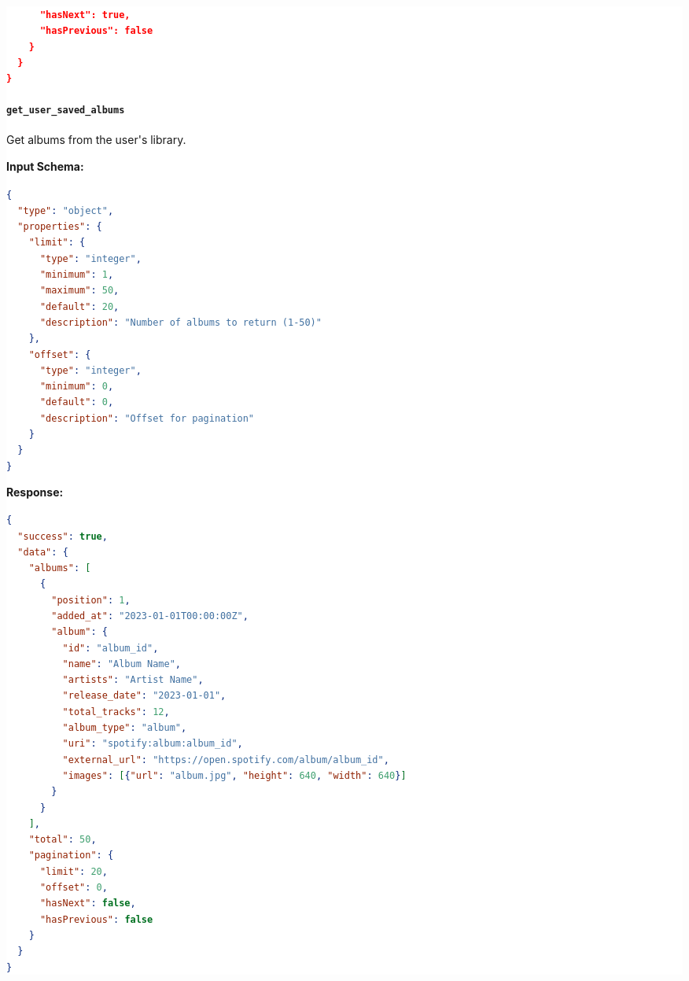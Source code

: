 ```json
      "hasNext": true,
      "hasPrevious": false
    }
  }
}
```

#### `get_user_saved_albums`
Get albums from the user's library.

**Input Schema:**
```json
{
  "type": "object",
  "properties": {
    "limit": {
      "type": "integer",
      "minimum": 1,
      "maximum": 50,
      "default": 20,
      "description": "Number of albums to return (1-50)"
    },
    "offset": {
      "type": "integer",
      "minimum": 0,
      "default": 0,
      "description": "Offset for pagination"
    }
  }
}
```

**Response:**
```json
{
  "success": true,
  "data": {
    "albums": [
      {
        "position": 1,
        "added_at": "2023-01-01T00:00:00Z",
        "album": {
          "id": "album_id",
          "name": "Album Name",
          "artists": "Artist Name",
          "release_date": "2023-01-01",
          "total_tracks": 12,
          "album_type": "album",
          "uri": "spotify:album:album_id",
          "external_url": "https://open.spotify.com/album/album_id",
          "images": [{"url": "album.jpg", "height": 640, "width": 640}]
        }
      }
    ],
    "total": 50,
    "pagination": {
      "limit": 20,
      "offset": 0,
      "hasNext": false,
      "hasPrevious": false
    }
  }
}
```
